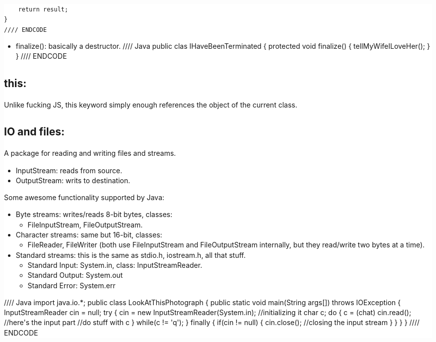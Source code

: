         return result;
    }
    //// ENDCODE

- finalize(): basically a destructor.
    //// Java 
    public clas IHaveBeenTerminated {
        protected void finalize() {
            tellMyWifeILoveHer();
        }
    }
    //// ENDCODE

this:
-----
Unlike fucking JS, this keyword simply enough references the object of the current class.

IO and files:
-------------
A package for reading and writing files and streams.
- InputStream: reads from source.
- OutputStream: writs to destination.

Some awesome functionality supported by Java:
- Byte streams: writes/reads 8-bit bytes, classes:
    - FileInputStream, FileOutputStream.
- Character streams: same but 16-bit, classes:
    - FileReader, FileWriter (both use FileInputStream and FileOutputStream internally, but they read/write two bytes at a time).
- Standard streams: this is the same as stdio.h, iostream.h, all that stuff.
    - Standard Input: System.in, class: InputStreamReader.
    - Standard Output: System.out
    - Standard Error: System.err

//// Java
import java.io.*;
public class LookAtThisPhotograph {
    public static void main(String args[]) throws IOException {
        InputStreamReader cin = null;
        try {
            cin = new InputStreamReader(System.in); //initializing it
            char c;
            do {
                c = (chat) cin.read(); //here's the input part
                //do stuff with c
            } while(c != 'q');
        } finally {
            if(cin != null) {
                cin.close(); //closing the input stream
            }
        }
    }
}
//// ENDCODE
